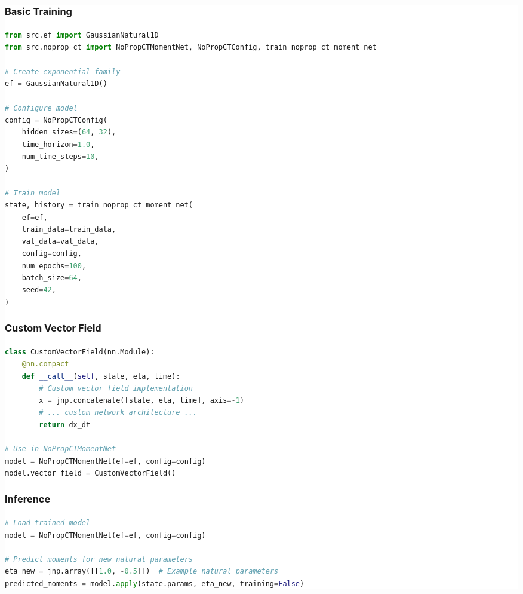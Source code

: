 ### Basic Training

```python
from src.ef import GaussianNatural1D
from src.noprop_ct import NoPropCTMomentNet, NoPropCTConfig, train_noprop_ct_moment_net

# Create exponential family
ef = GaussianNatural1D()

# Configure model
config = NoPropCTConfig(
    hidden_sizes=(64, 32),
    time_horizon=1.0,
    num_time_steps=10,
)

# Train model
state, history = train_noprop_ct_moment_net(
    ef=ef,
    train_data=train_data,
    val_data=val_data,
    config=config,
    num_epochs=100,
    batch_size=64,
    seed=42,
)
```

### Custom Vector Field

```python
class CustomVectorField(nn.Module):
    @nn.compact
    def __call__(self, state, eta, time):
        # Custom vector field implementation
        x = jnp.concatenate([state, eta, time], axis=-1)
        # ... custom network architecture ...
        return dx_dt

# Use in NoPropCTMomentNet
model = NoPropCTMomentNet(ef=ef, config=config)
model.vector_field = CustomVectorField()
```

### Inference

```python
# Load trained model
model = NoPropCTMomentNet(ef=ef, config=config)

# Predict moments for new natural parameters
eta_new = jnp.array([[1.0, -0.5]])  # Example natural parameters
predicted_moments = model.apply(state.params, eta_new, training=False)
```
